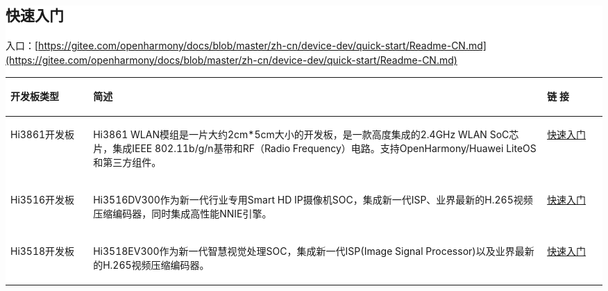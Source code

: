 ## 快速入门<a name="section44681652104210"></a>

入口：[https://gitee.com/openharmony/docs/blob/master/zh-cn/device-dev/quick-start/Readme-CN.md](https://gitee.com/openharmony/docs/blob/master/zh-cn/device-dev/quick-start/Readme-CN.md)

<a name="table783094717597"></a>
<table><thead align="left"><tr id="row19831154715595"><th class="cellrowborder" valign="top" width="13.861386138613863%" id="mcps1.2.4.1.1"><p id="p10268195211411"><a name="p10268195211411"></a><a name="p10268195211411"></a>开发板类型</p>
</th>
<th class="cellrowborder" valign="top" width="76.03760376037604%" id="mcps1.2.4.1.2"><p id="p7268165244115"><a name="p7268165244115"></a><a name="p7268165244115"></a>简述</p>
</th>
<th class="cellrowborder" valign="top" width="10.101010101010102%" id="mcps1.2.4.1.3"><p id="p426845294110"><a name="p426845294110"></a><a name="p426845294110"></a>链 接</p>
</th>
</tr>
</thead>
<tbody><tr id="row14831174716590"><td class="cellrowborder" valign="top" width="13.861386138613863%" headers="mcps1.2.4.1.1 "><p id="p119624458418"><a name="p119624458418"></a><a name="p119624458418"></a>Hi3861开发板</p>
</td>
<td class="cellrowborder" valign="top" width="76.03760376037604%" headers="mcps1.2.4.1.2 "><p id="p7962114519415"><a name="p7962114519415"></a><a name="p7962114519415"></a>Hi3861 WLAN模组是一片大约2cm*5cm大小的开发板，是一款高度集成的2.4GHz WLAN SoC芯片，集成IEEE 802.11b/g/n基带和RF（Radio Frequency）电路。支持OpenHarmony/Huawei LiteOS和第三方组件。</p>
</td>
<td class="cellrowborder" valign="top" width="10.101010101010102%" headers="mcps1.2.4.1.3 "><p id="p7963045154116"><a name="p7963045154116"></a><a name="p7963045154116"></a><a href="https://gitee.com/openharmony/docs/blob/master/zh-cn/device-dev/quick-start/Hi3861开发板.md" target="_blank" rel="noopener noreferrer">快速入门</a></p>
</td>
</tr>
<tr id="row58311547175915"><td class="cellrowborder" valign="top" width="13.861386138613863%" headers="mcps1.2.4.1.1 "><p id="p896334514411"><a name="p896334514411"></a><a name="p896334514411"></a>Hi3516开发板</p>
</td>
<td class="cellrowborder" valign="top" width="76.03760376037604%" headers="mcps1.2.4.1.2 "><p id="p18963104514115"><a name="p18963104514115"></a><a name="p18963104514115"></a>Hi3516DV300作为新一代行业专用Smart HD IP摄像机SOC，集成新一代ISP、业界最新的H.265视频压缩编码器，同时集成高性能NNIE引擎。</p>
</td>
<td class="cellrowborder" valign="top" width="10.101010101010102%" headers="mcps1.2.4.1.3 "><p id="p2963545124111"><a name="p2963545124111"></a><a name="p2963545124111"></a><a href="https://gitee.com/openharmony/docs/blob/master/zh-cn/device-dev/quick-start/Hi3516开发板.md" target="_blank" rel="noopener noreferrer">快速入门</a></p>
</td>
</tr>
<tr id="row28310478595"><td class="cellrowborder" valign="top" width="13.861386138613863%" headers="mcps1.2.4.1.1 "><p id="p296304510417"><a name="p296304510417"></a><a name="p296304510417"></a>Hi3518开发板</p>
</td>
<td class="cellrowborder" valign="top" width="76.03760376037604%" headers="mcps1.2.4.1.2 "><p id="p149631545114114"><a name="p149631545114114"></a><a name="p149631545114114"></a>Hi3518EV300作为新一代智慧视觉处理SOC，集成新一代ISP(Image Signal Processor)以及业界最新的H.265视频压缩编码器。</p>
</td>
<td class="cellrowborder" valign="top" width="10.101010101010102%" headers="mcps1.2.4.1.3 "><p id="p4963104516411"><a name="p4963104516411"></a><a name="p4963104516411"></a><a href="https://gitee.com/openharmony/docs/blob/master/zh-cn/device-dev/quick-start/Hi3518开发板.md" target="_blank" rel="noopener noreferrer">快速入门</a></p>
</td>
</tr>
</tbody>
</table>
